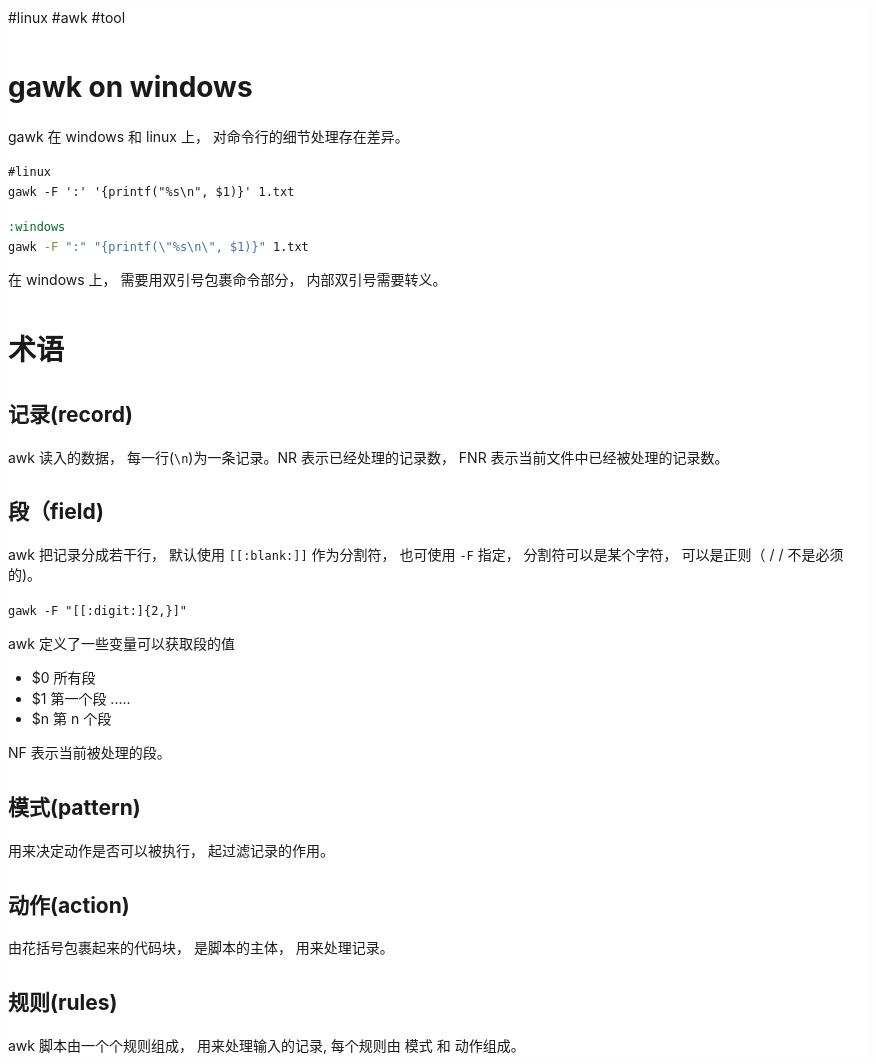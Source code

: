 #linux #awk #tool

# gawk on windows

gawk 在 windows 和 linux 上， 对命令行的细节处理存在差异。

```shell
#linux
gawk -F ':' '{printf("%s\n", $1)}' 1.txt
```

```cmd
:windows 
gawk -F ":" "{printf(\"%s\n\", $1)}" 1.txt
```

在 windows 上， 需要用双引号包裹命令部分， 内部双引号需要转义。

# 术语

## 记录(record)

awk 读入的数据， 每一行(`\n`)为一条记录。NR 表示已经处理的记录数， FNR 表示当前文件中已经被处理的记录数。

## 段（field)

awk 把记录分成若干行， 默认使用 `[[:blank:]]` 作为分割符， 也可使用 `-F` 指定， 分割符可以是某个字符，  可以是正则（ / / 不是必须的)。

```shell
gawk -F "[[:digit:]{2,}]" 
```

awk 定义了一些变量可以获取段的值

- $0 所有段
- $1 第一个段
 .....
- $n 第 n 个段

NF 表示当前被处理的段。

## 模式(pattern)

用来决定动作是否可以被执行， 起过滤记录的作用。

## 动作(action)

由花括号包裹起来的代码块，  是脚本的主体， 用来处理记录。

## 规则(rules)

awk 脚本由一个个规则组成， 用来处理输入的记录, 每个规则由 模式 和 动作组成。
